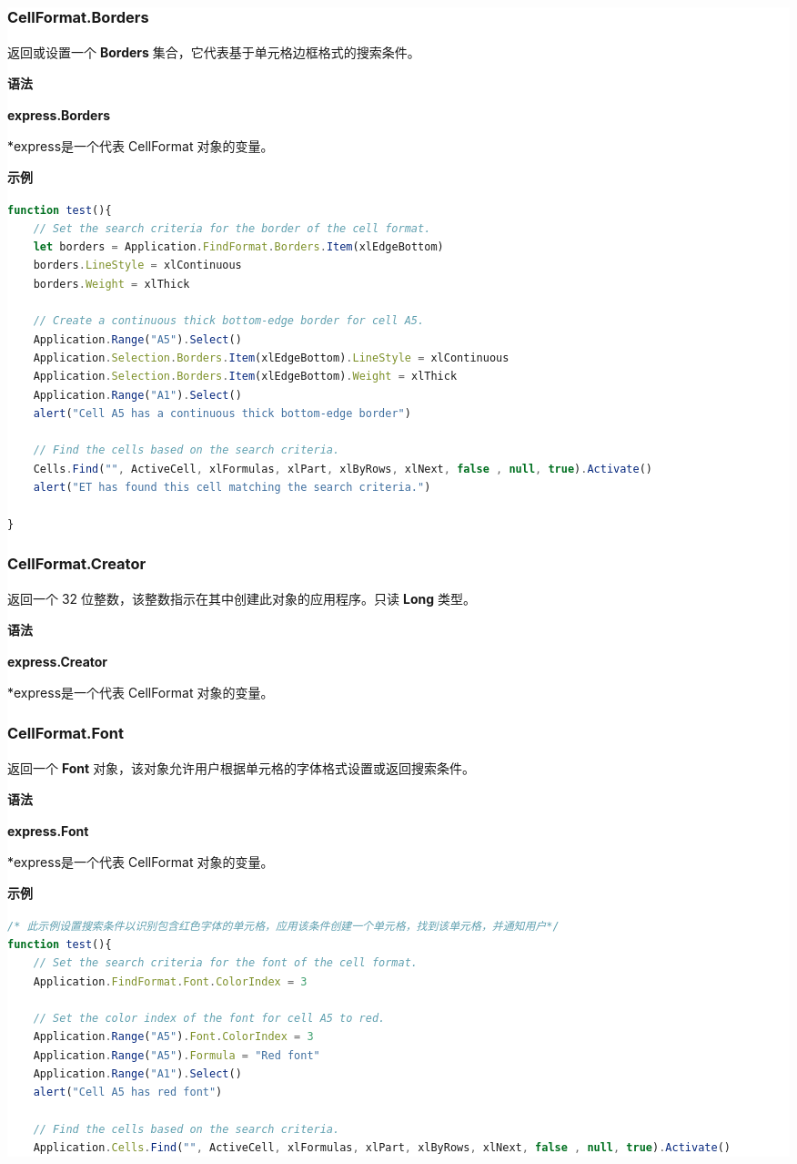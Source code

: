 ### CellFormat.Borders

返回或设置一个 **Borders** 集合，它代表基于单元格边框格式的搜索条件。

**语法**

**express.Borders**

\*express是一个代表 CellFormat 对象的变量。

**示例**

``` JavaScript
function test(){
    // Set the search criteria for the border of the cell format.
    let borders = Application.FindFormat.Borders.Item(xlEdgeBottom)
    borders.LineStyle = xlContinuous
    borders.Weight = xlThick

    // Create a continuous thick bottom-edge border for cell A5.
    Application.Range("A5").Select()
    Application.Selection.Borders.Item(xlEdgeBottom).LineStyle = xlContinuous
    Application.Selection.Borders.Item(xlEdgeBottom).Weight = xlThick
    Application.Range("A1").Select()
    alert("Cell A5 has a continuous thick bottom-edge border")

    // Find the cells based on the search criteria.
    Cells.Find("", ActiveCell, xlFormulas, xlPart, xlByRows, xlNext, false , null, true).Activate()
    alert("ET has found this cell matching the search criteria.")

}
```

### CellFormat.Creator

返回一个 32 位整数，该整数指示在其中创建此对象的应用程序。只读 **Long** 类型。

**语法**

**express.Creator**

\*express是一个代表 CellFormat 对象的变量。

### CellFormat.Font

返回一个 **Font** 对象，该对象允许用户根据单元格的字体格式设置或返回搜索条件。

**语法**

**express.Font**

\*express是一个代表 CellFormat 对象的变量。

**示例**

``` JavaScript
/* 此示例设置搜索条件以识别包含红色字体的单元格，应用该条件创建一个单元格，找到该单元格，并通知用户*/
function test(){
    // Set the search criteria for the font of the cell format.
    Application.FindFormat.Font.ColorIndex = 3

    // Set the color index of the font for cell A5 to red.
    Application.Range("A5").Font.ColorIndex = 3
    Application.Range("A5").Formula = "Red font"
    Application.Range("A1").Select()
    alert("Cell A5 has red font")

    // Find the cells based on the search criteria.
    Application.Cells.Find("", ActiveCell, xlFormulas, xlPart, xlByRows, xlNext, false , null, true).Activate()
```